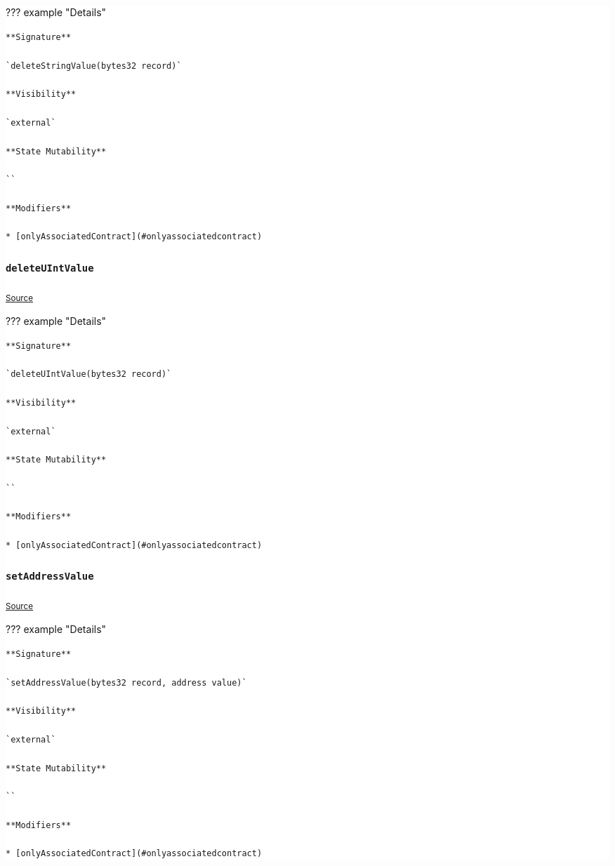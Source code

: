 ??? example "Details"

    **Signature**

    `deleteStringValue(bytes32 record)`

    **Visibility**

    `external`

    **State Mutability**

    ``

    **Modifiers**

    * [onlyAssociatedContract](#onlyassociatedcontract)

### `deleteUIntValue`

<sub>[Source](https://github.com/Synthetixio/synthetix/tree/v2.80.0-alpha/contracts/EternalStorage.sol#L36)</sub>

??? example "Details"

    **Signature**

    `deleteUIntValue(bytes32 record)`

    **Visibility**

    `external`

    **State Mutability**

    ``

    **Modifiers**

    * [onlyAssociatedContract](#onlyassociatedcontract)

### `setAddressValue`

<sub>[Source](https://github.com/Synthetixio/synthetix/tree/v2.80.0-alpha/contracts/EternalStorage.sol#L58)</sub>

??? example "Details"

    **Signature**

    `setAddressValue(bytes32 record, address value)`

    **Visibility**

    `external`

    **State Mutability**

    ``

    **Modifiers**

    * [onlyAssociatedContract](#onlyassociatedcontract)
